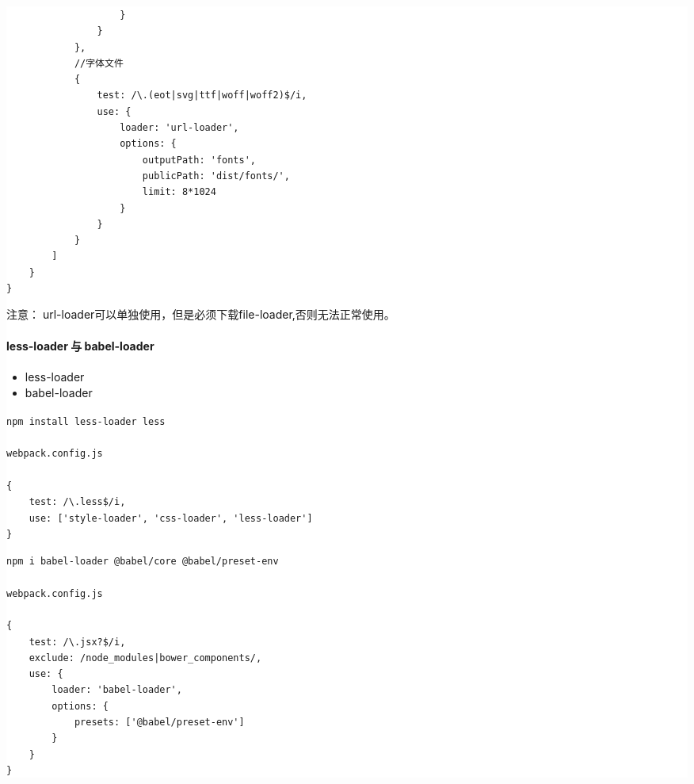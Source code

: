 ```
                    }
                }
            },
            //字体文件
            {
                test: /\.(eot|svg|ttf|woff|woff2)$/i,
                use: {
                    loader: 'url-loader',
                    options: {
                        outputPath: 'fonts',
                        publicPath: 'dist/fonts/',
                        limit: 8*1024
                    }
                }
            }
        ]
    }
}

```

注意：
url-loader可以单独使用，但是必须下载file-loader,否则无法正常使用。

#### less-loader 与 babel-loader

- less-loader
- babel-loader

```
npm install less-loader less

webpack.config.js

{
    test: /\.less$/i,
    use: ['style-loader', 'css-loader', 'less-loader']
}
```

```
npm i babel-loader @babel/core @babel/preset-env

webpack.config.js

{
    test: /\.jsx?$/i,
    exclude: /node_modules|bower_components/,
    use: {
        loader: 'babel-loader',
        options: {
            presets: ['@babel/preset-env']
        }
    }
}
```
